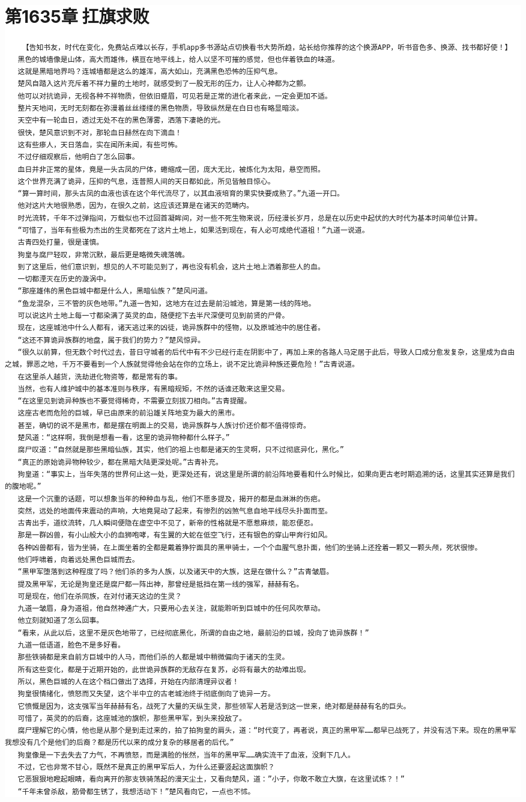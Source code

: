 # 第1635章 扛旗求败
        【告知书友，时代在变化，免费站点难以长存，手机app多书源站点切换看书大势所趋，站长给你推荐的这个换源APP，听书音色多、换源、找书都好使！】
       黑色的城墙像是山体，高大而雄伟，横亘在地平线上，给人以坚不可摧的感觉，但也伴着铁血的味道。
       这就是黑暗地界吗？连城墙都是这么的雄浑，高大如山，充满黑色恐怖的压抑气息。
       楚风自踏入这片充斥着不祥力量的土地时，就感受到了一股无形的压力，让人心神都为之颤。
       他可以对抗诡异，无视各种不祥物质，但依旧蹙眉，可见若是正常的进化者来此，一定会更加不适。
       整片天地间，无时无刻都在弥漫着丝丝缕缕的黑色物质，导致纵然是在白日也有略显暗淡。
       天空中有一轮血日，透过无处不在的黑色薄雾，洒落下凄艳的光。
       很快，楚风意识到不对，那轮血日赫然在向下滴血！
       这有些瘆人，天日落血，实在闻所未闻，有些可怖。
       不过仔细观察后，他明白了怎么回事。
       血日并非正常的星体，竟是一头古凤的尸体，蜷缩成一团，庞大无比，被炼化为太阳，悬空而照。
       这个世界充满了诡异，压抑的气息，连普照人间的天日都如此，所见皆触目惊心。
       “算一算时间，那头古凤的血液也该在这个年代流尽了，以其血液培育的果实快要成熟了。”九道一开口。
       他对这片大地很熟悉，因为，在很久之前，这应该还算是在诸天的范畴内。
       时光流转，千年不过弹指间，万载似也不过回首凝眸间，对一些不死生物来说，历经漫长岁月，总是在以历史中起伏的大时代为基本时间单位计算。
       “可惜了，当年有些极为杰出的生灵都死在了这片土地上，如果活到现在，有人必可成绝代道祖！”九道一说道。
       古青四处打量，很是谨慎。
       狗皇与腐尸轻叹，非常沉默，最后更是略微失魂落魄。
       到了这里后，他们意识到，想见的人不可能见到了，再也没有机会，这片土地上洒着那些人的血。
       一切都湮灭在历史的漩涡中。
       “那座雄伟的黑色巨城中都是什么人，黑暗仙族？”楚风问道。
       “鱼龙混杂，三不管的灰色地带。”九道一告知，这地方在过去是前沿城池，算是第一线的阵地。
       可以说这片土地上每一寸都染满了英灵的血，随便挖下去半尺深便可见到前贤的尸骨。
       现在，这座城池中什么人都有，诸天逃过来的凶徒，诡异族群中的怪物，以及原城池中的居住者。
       “这还不算诡异族群的地盘，属于我们的势力？”楚风惊异。
       “很久以前算，但无数个时代过去，昔日守城者的后代中有不少已经行走在阴影中了，再加上来的各路人马定居于此后，导致人口成分愈发复杂，这里成为自由之城，罪恶之地，千万不要看到一个人族就觉得他会站在你的立场上，说不定比诡异种族还要危险！”古青说道。
       在这里杀人越货，洗劫进化物资等，都是常有的事。
       当然，也有人维护城中的基本准则与秩序，有黑暗规矩，不然的话谁还敢来这里交易。
       “在这里见到诡异种族也不要觉得稀奇，不需要立刻拔刀相向。”古青提醒。
       这座古老而危险的巨城，早已由原来的前沿雄关阵地变为最大的黑市。
       甚至，确切的说不是黑市，都是摆在明面上的交易，诡异族群与人族讨价还价都不值得惊奇。
       楚风道：“这样啊，我倒是想看一看，这里的诡异物种都什么样子。”
       腐尸叹道：“自然就是那些黑暗仙族，其实，他们的祖上也都是诸天的生灵啊，只不过彻底异化，黑化。”
       “真正的原始诡异物种较少，都在黑暗大陆更深处呢。”古青补充。
       狗皇道：“事实上，当年失落的世界何止这一处，更深处还有，说这里是所谓的前沿阵地要看和什么时候比，如果向更古老时期追溯的话，这里其实还算是我们的腹地呢。”
       这是一个沉重的话题，可以想象当年的种种血与乱，他们不愿多提及，揭开的都是血淋淋的伤疤。
       突然，远处的地面传来震动的声响，大地竟晃动了起来，有惨烈的凶煞气息自地平线尽头扑面而至。
       古青出手，道纹流转，几人瞬间便隐在虚空中不见了，新帝的性格就是不愿惹麻烦，能忍便忍。
       那是一群凶兽，有小山般大小的血狮咆哮，有生翼的大蛇在低空飞行，还有银色的穿山甲奔行如风。
       各种凶兽都有，皆为坐骑，在上面坐着的全都是戴着狰狞面具的黑甲骑士，一个个血腥气息扑面，他们的坐骑上还拴着一颗又一颗头颅，死状很惨。
       他们呼啸着，向着远处黑色巨城而去。
       “黑甲军堕落到这种程度了吗？他们杀的多为人族，以及诸天中的大族，这是在做什么？”古青皱眉。
       提及黑甲军，无论是狗皇还是腐尸都一阵出神，那曾经是抵挡在第一线的强军，赫赫有名。
       可是现在，他们在杀同族，在对付诸天这边的生灵？
       九道一皱眉，身为道祖，他自然神通广大，只要用心去关注，就能聆听到巨城中的任何风吹草动。
       他立刻就知道了怎么回事。
       “看来，从此以后，这里不是灰色地带了，已经彻底黑化，所谓的自由之地，最前沿的巨城，投向了诡异族群！”
       九道一低语道，脸色不是多好看。
       那些铁骑都是来自前方巨城中的人马，而他们杀的人都是城中稍微偏向于诸天的生灵。
       所有这些变化，都是于近期开始的，此世诡异族群的无敌存在复苏，必将有最大的劫难出现。
       所以，黑色巨城的人在这个档口做出了选择，开始在内部清理异议者！
       狗皇很情绪化，愤怒而又失望，这个半中立的古老城池终于彻底倒向了诡异一方。
       它愤慨是因为，这支强军当年赫赫有名，战死了大量的天纵生灵，那些领军人若是活到这一世来，绝对都是赫赫有名的巨头。
       可惜了，英灵的的后裔，这座城池的旗帜，那些黑甲军，到头来投敌了。
       腐尸理解它的心情，他也是从那个是到走过来的，拍了拍狗皇的肩头，道：“时代变了，再者说，真正的黑甲军……都早已战死了，并没有活下来。现在的黑甲军我想没有几个是他们的后裔？都是历代以来的成分复杂的移居者的后代。”
       狗皇像是一下去失去了力气，不再愤怒，而是满脸的怅然，当年的黑甲军……确实流干了血液，没剩下几人。
       不过，它也非常不甘心，既然不是真正的黑甲军后人，为什么还要竖起这面旗帜？
       它恶狠狠地瞪起眼睛，看向离开的那支铁骑荡起的漫天尘土，又看向楚风，道：”小子，你敢不敢立大旗，在这里试炼？！”
       “千年未曾杀敌，筋骨都生锈了，我想活动下！”楚风看向它，一点也不怵。
